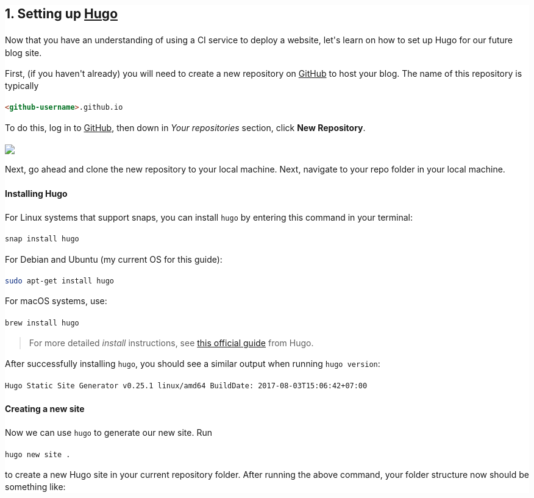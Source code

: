 ## 1. Setting up [Hugo](https://gohugo.io/)

Now that you have an understanding of using a CI service to deploy a website, let's learn on how to set up Hugo for our future blog site.

First, (if you haven't already) you will need to create a new repository on [GitHub](https://github.com) to host your blog. The name of this repository is typically

```html
<github-username>.github.io
```

To do this, log in to [GitHub](https://github.com), then down in *Your repositories* section, click **New Repository**.

<img src="/img/creating_new_repo.png" align="center" />

Next, go ahead and clone the new repository to your local machine. Next, navigate to your repo folder in your local machine.

#### Installing Hugo

For Linux systems that support snaps, you can install `hugo` by entering this command in your terminal:

```bash
snap install hugo
```

For Debian and Ubuntu (my current OS for this guide):

```bash
sudo apt-get install hugo
```

For macOS systems, use:

```bash
brew install hugo
```

>For more detailed *install* instructions, see [this official guide](https://gohugo.io/getting-started/installing) from Hugo.

After successfully installing `hugo`, you should see a similar output when running `hugo version`:

```
Hugo Static Site Generator v0.25.1 linux/amd64 BuildDate: 2017-08-03T15:06:42+07:00
```

#### Creating a new site

Now we can use `hugo` to generate our new site. Run

```
hugo new site .
```

to create a new Hugo site in your current repository folder. After running the above command, your folder structure now should be something like:
